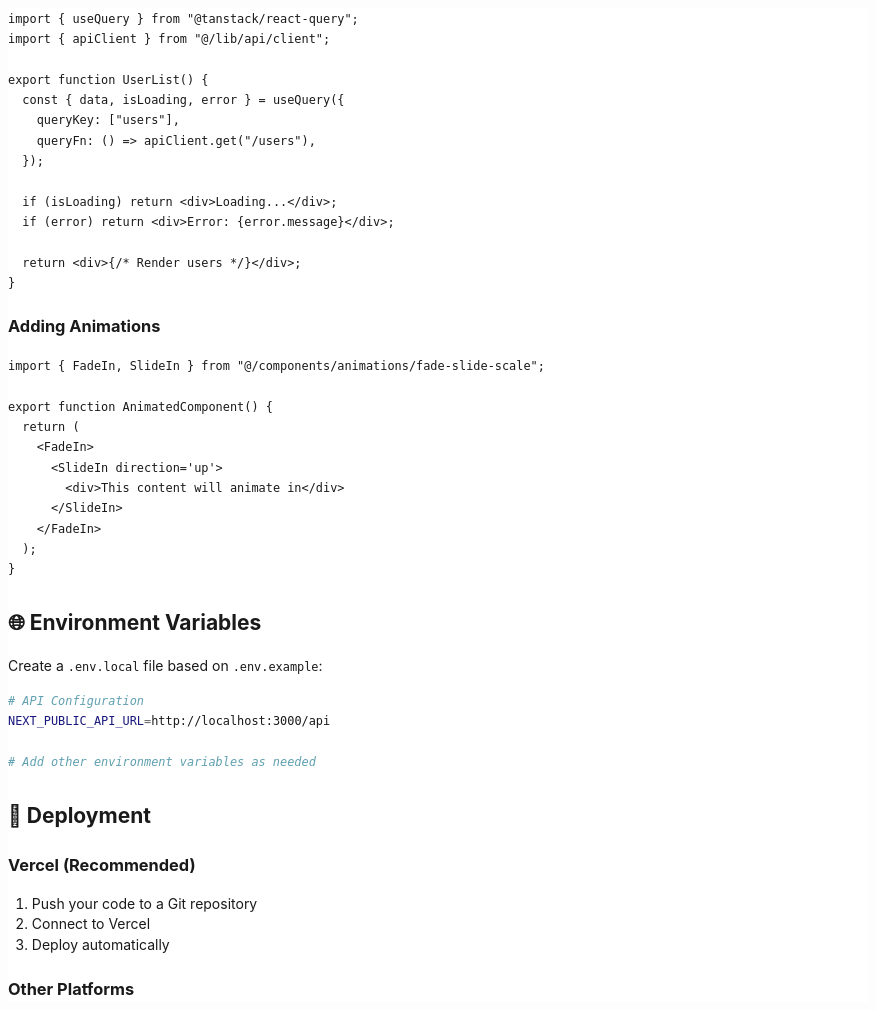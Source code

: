 ```tsx
import { useQuery } from "@tanstack/react-query";
import { apiClient } from "@/lib/api/client";

export function UserList() {
  const { data, isLoading, error } = useQuery({
    queryKey: ["users"],
    queryFn: () => apiClient.get("/users"),
  });

  if (isLoading) return <div>Loading...</div>;
  if (error) return <div>Error: {error.message}</div>;

  return <div>{/* Render users */}</div>;
}
```

### Adding Animations

```tsx
import { FadeIn, SlideIn } from "@/components/animations/fade-slide-scale";

export function AnimatedComponent() {
  return (
    <FadeIn>
      <SlideIn direction='up'>
        <div>This content will animate in</div>
      </SlideIn>
    </FadeIn>
  );
}
```

## 🌐 Environment Variables

Create a `.env.local` file based on `.env.example`:

```bash
# API Configuration
NEXT_PUBLIC_API_URL=http://localhost:3000/api

# Add other environment variables as needed
```

## 🚀 Deployment

### Vercel (Recommended)

1. Push your code to a Git repository
2. Connect to Vercel
3. Deploy automatically

### Other Platforms
